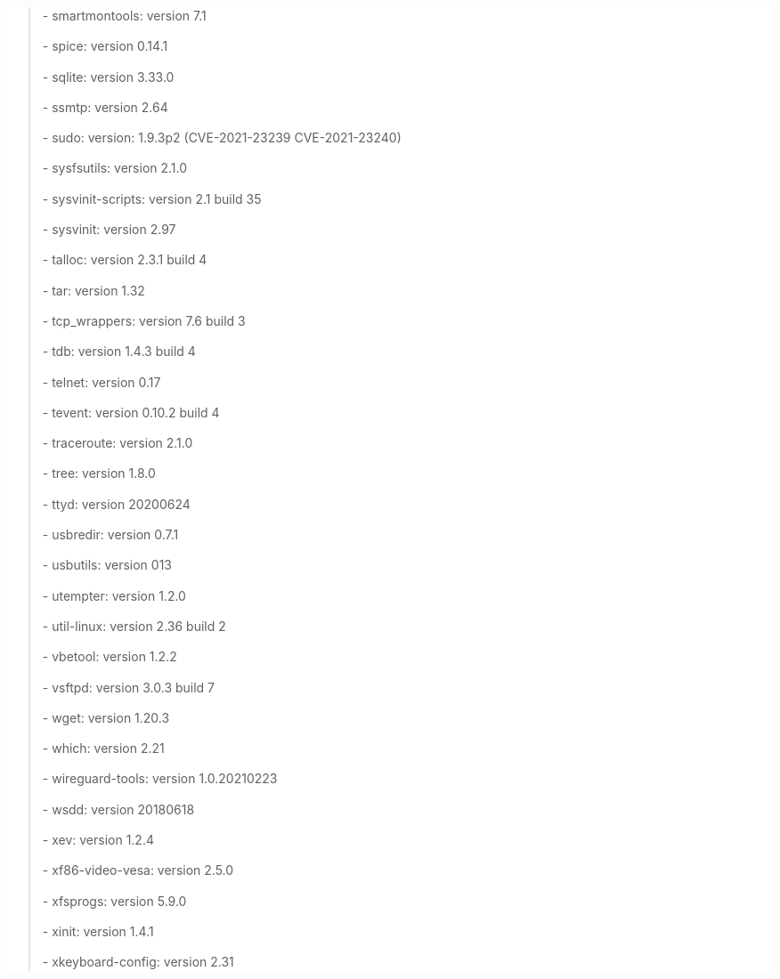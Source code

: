 >
> \- smartmontools: version 7.1
>
> \- spice: version 0.14.1
>
> \- sqlite: version 3.33.0
>
> \- ssmtp: version 2.64
>
> \- sudo: version: 1.9.3p2 (CVE-2021-23239 CVE-2021-23240)
>
> \- sysfsutils: version 2.1.0
>
> \- sysvinit-scripts: version 2.1 build 35
>
> \- sysvinit: version 2.97
>
> \- talloc: version 2.3.1 build 4
>
> \- tar: version 1.32
>
> \- tcp_wrappers: version 7.6 build 3
>
> \- tdb: version 1.4.3 build 4
>
> \- telnet: version 0.17
>
> \- tevent: version 0.10.2 build 4
>
> \- traceroute: version 2.1.0
>
> \- tree: version 1.8.0
>
> \- ttyd: version 20200624
>
> \- usbredir: version 0.7.1
>
> \- usbutils: version 013
>
> \- utempter: version 1.2.0
>
> \- util-linux: version 2.36 build 2
>
> \- vbetool: version 1.2.2
>
> \- vsftpd: version 3.0.3 build 7
>
> \- wget: version 1.20.3
>
> \- which: version 2.21
>
> \- wireguard-tools: version 1.0.20210223
>
> \- wsdd: version 20180618
>
> \- xev: version 1.2.4
>
> \- xf86-video-vesa: version 2.5.0
>
> \- xfsprogs: version 5.9.0
>
> \- xinit: version 1.4.1
>
> \- xkeyboard-config: version 2.31
